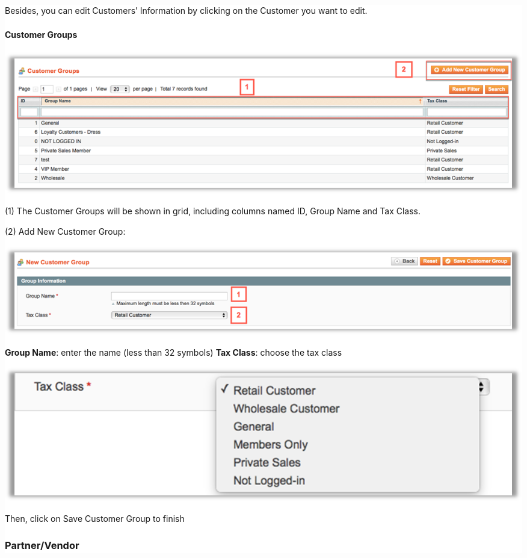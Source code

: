 Besides, you can edit Customers’ Information by clicking on the Customer you want to edit.

#### Customer Groups 

![Sample](./Image_Growth_m1/image163.png?raw=true)

(1) The Customer Groups will be shown in grid, including columns named ID, Group Name and Tax Class.

(2) Add New Customer Group:

![Sample](./Image_Growth_m1/image164.png?raw=true)

**Group Name**: enter the name (less than 32 symbols)
**Tax Class**:  choose the tax class

![Sample](./Image_Growth_m1/image165.png?raw=true)

Then, click on Save Customer Group to finish

### Partner/Vendor
